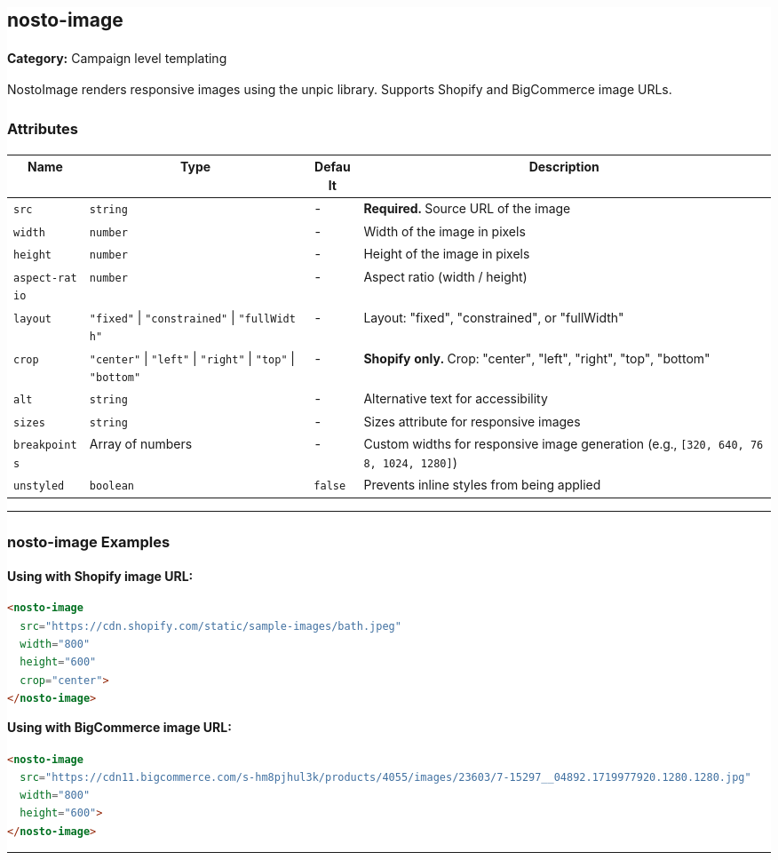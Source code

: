 
## nosto-image

**Category:** Campaign level templating

NostoImage renders responsive images using the unpic library. Supports Shopify and BigCommerce image URLs.

### Attributes

| Name | Type | Default | Description |
|------|------|---------|-------------|
| `src` | `string` | - | **Required.** Source URL of the image |
| `width` | `number` | - | Width of the image in pixels |
| `height` | `number` | - | Height of the image in pixels |
| `aspect-ratio` | `number` | - | Aspect ratio (width / height) |
| `layout` | `"fixed"` \| `"constrained"` \| `"fullWidth"` | - | Layout: "fixed", "constrained", or "fullWidth" |
| `crop` | `"center"` \| `"left"` \| `"right"` \| `"top"` \| `"bottom"` | - | **Shopify only.** Crop: "center", "left", "right", "top", "bottom" |
| `alt` | `string` | - | Alternative text for accessibility |
| `sizes` | `string` | - | Sizes attribute for responsive images |
| `breakpoints` | Array of numbers | - | Custom widths for responsive image generation (e.g., `[320, 640, 768, 1024, 1280]`) |
| `unstyled` | `boolean` | `false` | Prevents inline styles from being applied |

---

### nosto-image Examples

**Using with Shopify image URL:**
```html
<nosto-image 
  src="https://cdn.shopify.com/static/sample-images/bath.jpeg" 
  width="800" 
  height="600" 
  crop="center">
</nosto-image>
```

**Using with BigCommerce image URL:**
```html
<nosto-image 
  src="https://cdn11.bigcommerce.com/s-hm8pjhul3k/products/4055/images/23603/7-15297__04892.1719977920.1280.1280.jpg" 
  width="800" 
  height="600">
</nosto-image>
```

---